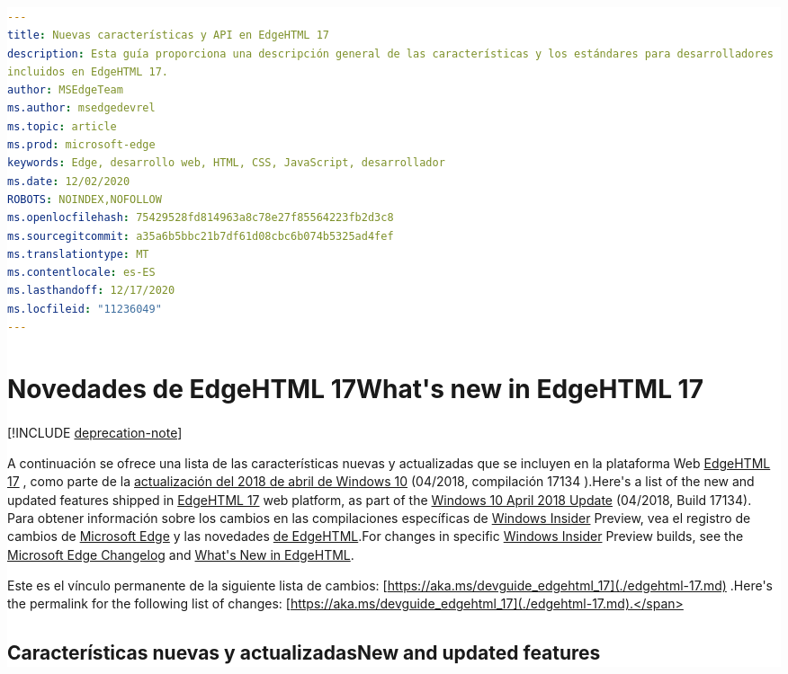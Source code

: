 ```yaml
---
title: Nuevas características y API en EdgeHTML 17
description: Esta guía proporciona una descripción general de las características y los estándares para desarrolladores incluidos en EdgeHTML 17.
author: MSEdgeTeam
ms.author: msedgedevrel
ms.topic: article
ms.prod: microsoft-edge
keywords: Edge, desarrollo web, HTML, CSS, JavaScript, desarrollador
ms.date: 12/02/2020
ROBOTS: NOINDEX,NOFOLLOW
ms.openlocfilehash: 75429528fd814963a8c78e27f85564223fb2d3c8
ms.sourcegitcommit: a35a6b5bbc21b7df61d08cbc6b074b5325ad4fef
ms.translationtype: MT
ms.contentlocale: es-ES
ms.lasthandoff: 12/17/2020
ms.locfileid: "11236049"
---
```

# <span data-ttu-id="aa781-104">Novedades de EdgeHTML 17</span><span class="sxs-lookup"><span data-stu-id="aa781-104">What's new in EdgeHTML 17</span></span>  

[!INCLUDE [deprecation-note](../../includes/legacy-edge-note.md)]  

<span data-ttu-id="aa781-105">A continuación se ofrece una lista de las características nuevas y actualizadas que se incluyen en la plataforma Web [EdgeHTML 17](https://blogs.windows.com/msedgedev/2018/04/30) , como parte de la [actualización del 2018 de abril de Windows 10](https://blogs.windows.com/windowsexperience/2018/04/27) (04/2018, compilación 17134 \).</span><span class="sxs-lookup"><span data-stu-id="aa781-105">Here's a list of the new and updated features shipped in [EdgeHTML 17](https://blogs.windows.com/msedgedev/2018/04/30) web platform, as part of the [Windows 10 April 2018 Update](https://blogs.windows.com/windowsexperience/2018/04/27) \(04/2018, Build 17134\).</span></span>  <span data-ttu-id="aa781-106">Para obtener información sobre los cambios en las compilaciones específicas de [Windows Insider](https://insider.windows.com) Preview, vea el registro de cambios de [Microsoft Edge](https://developer.microsoft.com/microsoft-edge/platform/changelog) y las novedades [de EdgeHTML](../whats-new.md).</span><span class="sxs-lookup"><span data-stu-id="aa781-106">For changes in specific [Windows Insider](https://insider.windows.com) Preview builds, see the [Microsoft Edge Changelog](https://developer.microsoft.com/microsoft-edge/platform/changelog) and [What's New in EdgeHTML](../whats-new.md).</span></span>  

<span data-ttu-id="aa781-107">Este es el vínculo permanente de la siguiente lista de cambios: [https://aka.ms/devguide_edgehtml_17](./edgehtml-17.md) .</span><span class="sxs-lookup"><span data-stu-id="aa781-107">Here's the permalink for the following list of changes: [https://aka.ms/devguide_edgehtml_17](./edgehtml-17.md).</span></span>  

## <span data-ttu-id="aa781-108">Características nuevas y actualizadas</span><span class="sxs-lookup"><span data-stu-id="aa781-108">New and updated features</span></span>  
